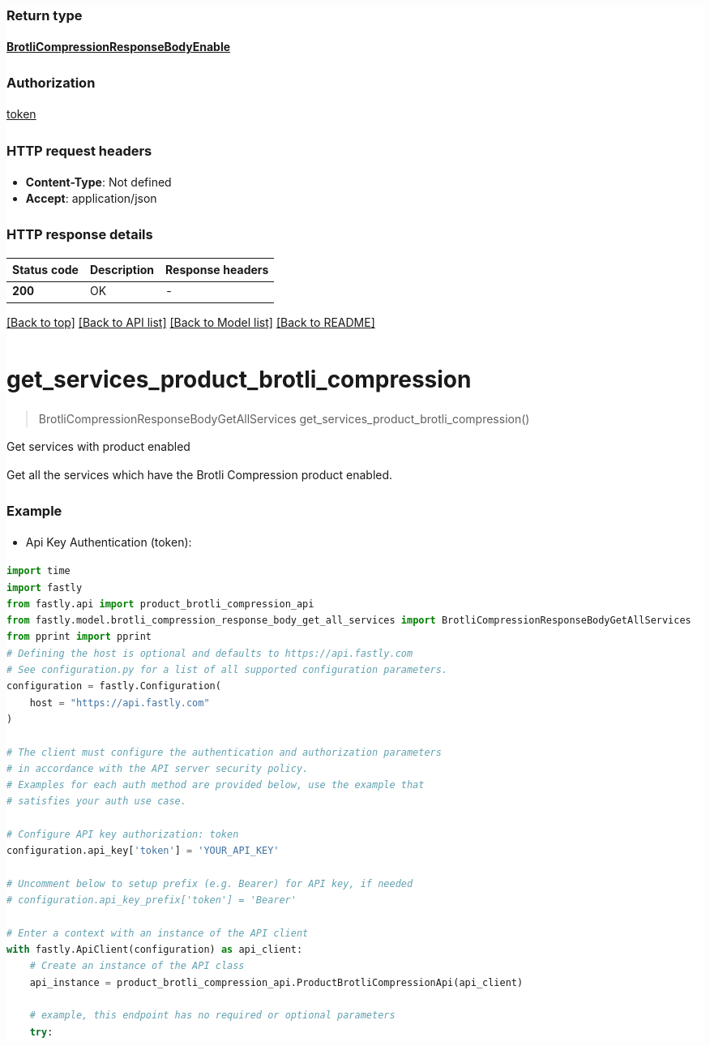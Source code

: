 ### Return type

[**BrotliCompressionResponseBodyEnable**](BrotliCompressionResponseBodyEnable.md)

### Authorization

[token](../README.md#token)

### HTTP request headers

 - **Content-Type**: Not defined
 - **Accept**: application/json


### HTTP response details

| Status code | Description | Response headers |
|-------------|-------------|------------------|
**200** | OK |  -  |

[[Back to top]](#) [[Back to API list]](../README.md#documentation-for-api-endpoints) [[Back to Model list]](../README.md#documentation-for-models) [[Back to README]](../README.md)

# **get_services_product_brotli_compression**
> BrotliCompressionResponseBodyGetAllServices get_services_product_brotli_compression()

Get services with product enabled

Get all the services which have the Brotli Compression product enabled.

### Example

* Api Key Authentication (token):

```python
import time
import fastly
from fastly.api import product_brotli_compression_api
from fastly.model.brotli_compression_response_body_get_all_services import BrotliCompressionResponseBodyGetAllServices
from pprint import pprint
# Defining the host is optional and defaults to https://api.fastly.com
# See configuration.py for a list of all supported configuration parameters.
configuration = fastly.Configuration(
    host = "https://api.fastly.com"
)

# The client must configure the authentication and authorization parameters
# in accordance with the API server security policy.
# Examples for each auth method are provided below, use the example that
# satisfies your auth use case.

# Configure API key authorization: token
configuration.api_key['token'] = 'YOUR_API_KEY'

# Uncomment below to setup prefix (e.g. Bearer) for API key, if needed
# configuration.api_key_prefix['token'] = 'Bearer'

# Enter a context with an instance of the API client
with fastly.ApiClient(configuration) as api_client:
    # Create an instance of the API class
    api_instance = product_brotli_compression_api.ProductBrotliCompressionApi(api_client)

    # example, this endpoint has no required or optional parameters
    try:
```